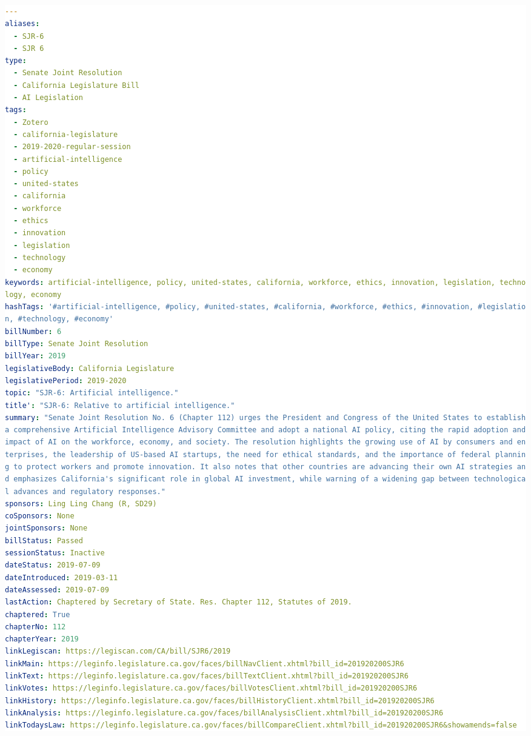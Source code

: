 ```yaml
---
aliases:
  - SJR-6
  - SJR 6
type:
  - Senate Joint Resolution
  - California Legislature Bill
  - AI Legislation
tags:
  - Zotero
  - california-legislature
  - 2019-2020-regular-session
  - artificial-intelligence
  - policy
  - united-states
  - california
  - workforce
  - ethics
  - innovation
  - legislation
  - technology
  - economy
keywords: artificial-intelligence, policy, united-states, california, workforce, ethics, innovation, legislation, technology, economy
hashTags: '#artificial-intelligence, #policy, #united-states, #california, #workforce, #ethics, #innovation, #legislation, #technology, #economy'
billNumber: 6
billType: Senate Joint Resolution
billYear: 2019
legislativeBody: California Legislature
legislativePeriod: 2019-2020
topic: "SJR-6: Artificial intelligence."
title': "SJR-6: Relative to artificial intelligence."
summary: "Senate Joint Resolution No. 6 (Chapter 112) urges the President and Congress of the United States to establish a comprehensive Artificial Intelligence Advisory Committee and adopt a national AI policy, citing the rapid adoption and impact of AI on the workforce, economy, and society. The resolution highlights the growing use of AI by consumers and enterprises, the leadership of US-based AI startups, the need for ethical standards, and the importance of federal planning to protect workers and promote innovation. It also notes that other countries are advancing their own AI strategies and emphasizes California's significant role in global AI investment, while warning of a widening gap between technological advances and regulatory responses."
sponsors: Ling Ling Chang (R, SD29)
coSponsors: None
jointSponsors: None
billStatus: Passed
sessionStatus: Inactive
dateStatus: 2019-07-09
dateIntroduced: 2019-03-11
dateAssessed: 2019-07-09
lastAction: Chaptered by Secretary of State. Res. Chapter 112, Statutes of 2019.
chaptered: True
chapterNo: 112
chapterYear: 2019
linkLegiscan: https://legiscan.com/CA/bill/SJR6/2019
linkMain: https://leginfo.legislature.ca.gov/faces/billNavClient.xhtml?bill_id=201920200SJR6
linkText: https://leginfo.legislature.ca.gov/faces/billTextClient.xhtml?bill_id=201920200SJR6
linkVotes: https://leginfo.legislature.ca.gov/faces/billVotesClient.xhtml?bill_id=201920200SJR6
linkHistory: https://leginfo.legislature.ca.gov/faces/billHistoryClient.xhtml?bill_id=201920200SJR6
linkAnalysis: https://leginfo.legislature.ca.gov/faces/billAnalysisClient.xhtml?bill_id=201920200SJR6
linkTodaysLaw: https://leginfo.legislature.ca.gov/faces/billCompareClient.xhtml?bill_id=201920200SJR6&showamends=false
```